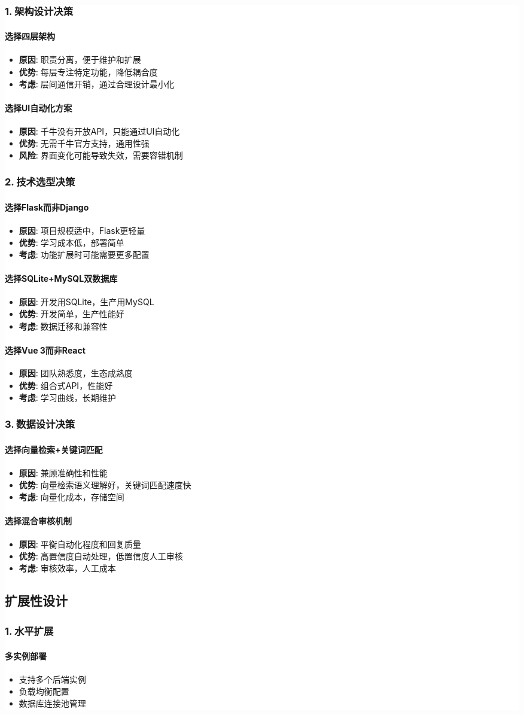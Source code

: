 ### 1. 架构设计决策

#### 选择四层架构
- **原因**: 职责分离，便于维护和扩展
- **优势**: 每层专注特定功能，降低耦合度
- **考虑**: 层间通信开销，通过合理设计最小化

#### 选择UI自动化方案
- **原因**: 千牛没有开放API，只能通过UI自动化
- **优势**: 无需千牛官方支持，通用性强
- **风险**: 界面变化可能导致失效，需要容错机制

### 2. 技术选型决策

#### 选择Flask而非Django
- **原因**: 项目规模适中，Flask更轻量
- **优势**: 学习成本低，部署简单
- **考虑**: 功能扩展时可能需要更多配置

#### 选择SQLite+MySQL双数据库
- **原因**: 开发用SQLite，生产用MySQL
- **优势**: 开发简单，生产性能好
- **考虑**: 数据迁移和兼容性

#### 选择Vue 3而非React
- **原因**: 团队熟悉度，生态成熟度
- **优势**: 组合式API，性能好
- **考虑**: 学习曲线，长期维护

### 3. 数据设计决策

#### 选择向量检索+关键词匹配
- **原因**: 兼顾准确性和性能
- **优势**: 向量检索语义理解好，关键词匹配速度快
- **考虑**: 向量化成本，存储空间

#### 选择混合审核机制
- **原因**: 平衡自动化程度和回复质量
- **优势**: 高置信度自动处理，低置信度人工审核
- **考虑**: 审核效率，人工成本

## 扩展性设计

### 1. 水平扩展

#### 多实例部署
- 支持多个后端实例
- 负载均衡配置
- 数据库连接池管理
